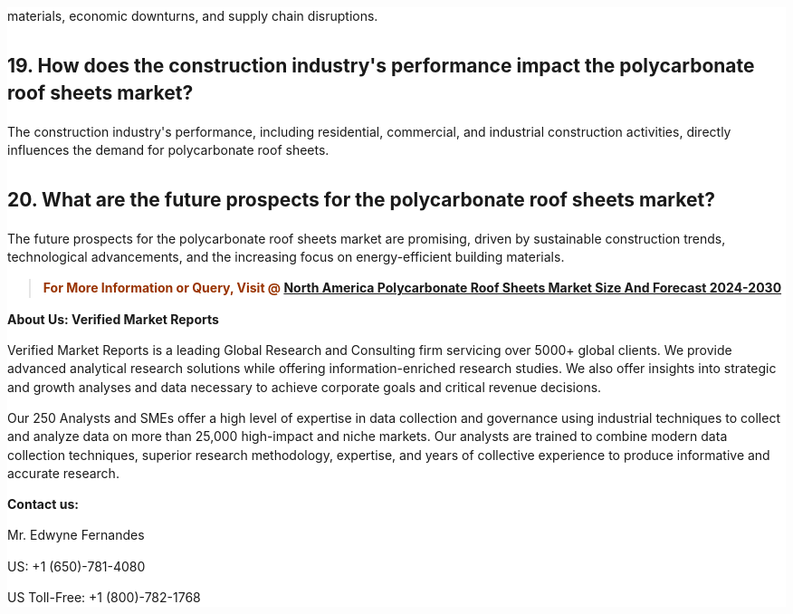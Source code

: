 materials, economic downturns, and supply chain disruptions.</p> <h2>19. How does the construction industry's performance impact the polycarbonate roof sheets market?</div><div></h2> <p>The construction industry's performance, including residential, commercial, and industrial construction activities, directly influences the demand for polycarbonate roof sheets.</p> <h2>20. What are the future prospects for the polycarbonate roof sheets market?</div><div></h2> <p>The future prospects for the polycarbonate roof sheets market are promising, driven by sustainable construction trends, technological advancements, and the increasing focus on energy-efficient building materials.</p></body></html></p><blockquote><p><span style="color: #993300;"><strong>For More Information or Query, Visit @ <a href="https://www.verifiedmarketreports.com/product/polycarbonate-roof-sheets-market/">North America Polycarbonate Roof Sheets Market Size And Forecast 2024-2030</a></strong></span></p></blockquote><p><strong>About Us: Verified Market Reports</strong></p><p>Verified Market Reports is a leading Global Research and Consulting firm servicing over 5000+ global clients. We provide advanced analytical research solutions while offering information-enriched research studies. We also offer insights into strategic and growth analyses and data necessary to achieve corporate goals and critical revenue decisions.</p><p>Our 250 Analysts and SMEs offer a high level of expertise in data collection and governance using industrial techniques to collect and analyze data on more than 25,000 high-impact and niche markets. Our analysts are trained to combine modern data collection techniques, superior research methodology, expertise, and years of collective experience to produce informative and accurate research.</p><p><strong>Contact us:</strong></p><p>Mr. Edwyne Fernandes</p><p>US: +1 (650)-781-4080</p><p>US Toll-Free: +1 (800)-782-1768</p>
